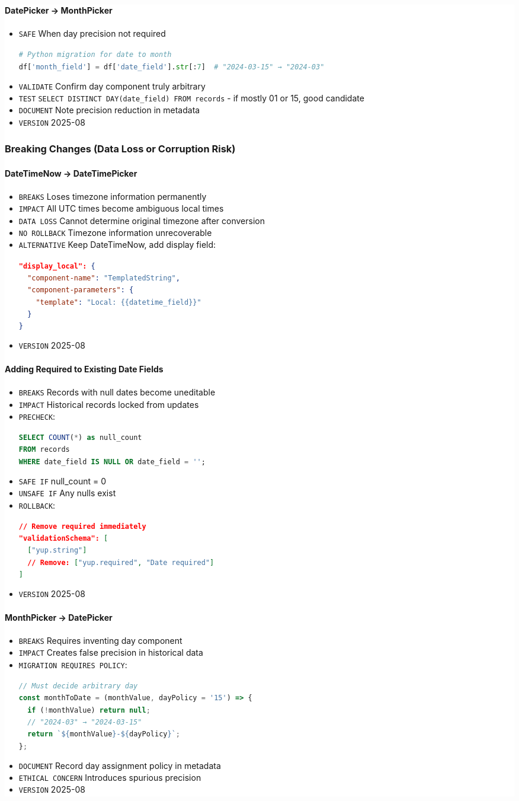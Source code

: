 #### DatePicker → MonthPicker
- `SAFE` When day precision not required
  ```python
  # Python migration for date to month
  df['month_field'] = df['date_field'].str[:7]  # "2024-03-15" → "2024-03"
  ```
- `VALIDATE` Confirm day component truly arbitrary
- `TEST` `SELECT DISTINCT DAY(date_field) FROM records` - if mostly 01 or 15, good candidate
- `DOCUMENT` Note precision reduction in metadata
- `VERSION` 2025-08

### Breaking Changes (Data Loss or Corruption Risk)

#### DateTimeNow → DateTimePicker
- `BREAKS` Loses timezone information permanently
- `IMPACT` All UTC times become ambiguous local times
- `DATA LOSS` Cannot determine original timezone after conversion
- `NO ROLLBACK` Timezone information unrecoverable
- `ALTERNATIVE` Keep DateTimeNow, add display field:
  ```json
  "display_local": {
    "component-name": "TemplatedString",
    "component-parameters": {
      "template": "Local: {{datetime_field}}"
    }
  }
  ```
- `VERSION` 2025-08

#### Adding Required to Existing Date Fields
- `BREAKS` Records with null dates become uneditable
- `IMPACT` Historical records locked from updates
- `PRECHECK`:
  ```sql
  SELECT COUNT(*) as null_count 
  FROM records 
  WHERE date_field IS NULL OR date_field = '';
  ```
- `SAFE IF` null_count = 0
- `UNSAFE IF` Any nulls exist
- `ROLLBACK`:
  ```json
  // Remove required immediately
  "validationSchema": [
    ["yup.string"]
    // Remove: ["yup.required", "Date required"]
  ]
  ```
- `VERSION` 2025-08

#### MonthPicker → DatePicker
- `BREAKS` Requires inventing day component
- `IMPACT` Creates false precision in historical data
- `MIGRATION REQUIRES POLICY`:
  ```javascript
  // Must decide arbitrary day
  const monthToDate = (monthValue, dayPolicy = '15') => {
    if (!monthValue) return null;
    // "2024-03" → "2024-03-15"
    return `${monthValue}-${dayPolicy}`;
  };
  ```
- `DOCUMENT` Record day assignment policy in metadata
- `ETHICAL CONCERN` Introduces spurious precision
- `VERSION` 2025-08